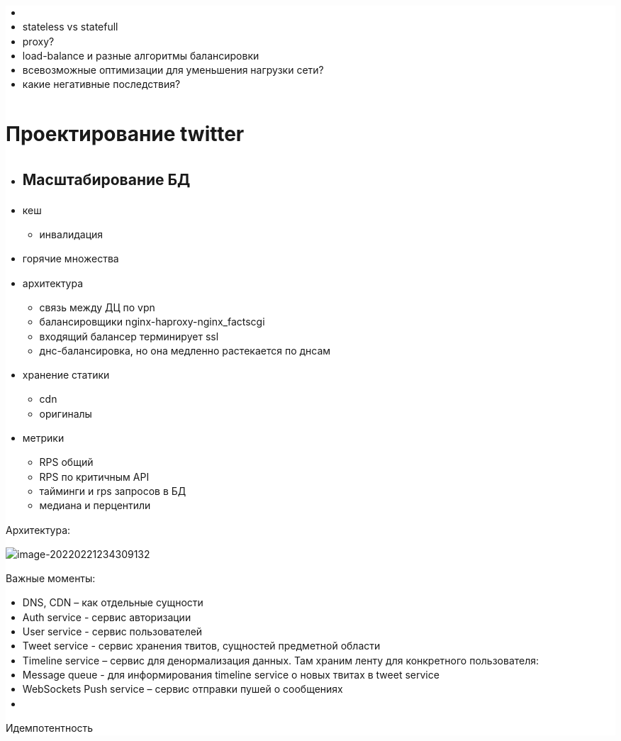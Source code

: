 

- 
- stateless vs statefull
- proxy?
- load-balance и разные алгоритмы балансировки
- всевозможные оптимизации для уменьшения нагрузки сети?
- какие негативные последствия?



# Проектирование twitter

- Масштабирование БД
  - 
- кеш
  - инвалидация
- горячие множества
- архитектура
  - связь между ДЦ по vpn
  - балансировщики nginx-haproxy-nginx_factscgi
  - входящий балансер терминирует ssl
  - днс-балансировка, но она медленно растекается по днсам

- хранение статики
  - cdn
  - оригиналы
- метрики
  - RPS общий
  - RPS по критичным API
  - тайминги и rps запросов в БД 
  -  медиана и перцентили

Архитектура:

![image-20220221234309132](/Users/paparshikov/repos/cheat-sheets/img/system_design/twitter1.png)

Важные моменты:

- DNS, CDN – как отдельные сущности
- Auth service - сервис авторизации
- User service - сервис пользователей
- Tweet service - сервис хранения твитов, сущностей предметной области
-  Timeline service – сервис для денормализация данных. Там храним ленту для конкретного пользователя:
  - Message queue - для информирования timeline service о новых твитах в tweet service
- WebSockets Push service – сервис отправки пушей о сообщениях
- 





 Идемпотентность